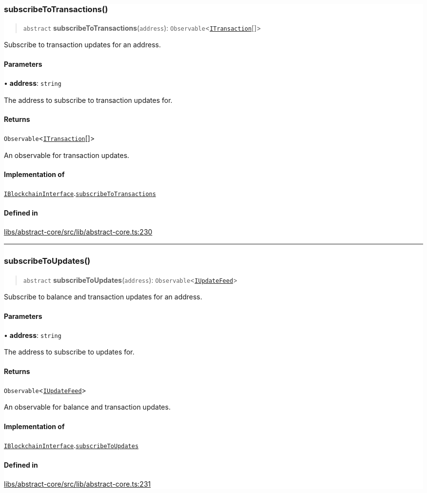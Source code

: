 ### subscribeToTransactions()

> `abstract` **subscribeToTransactions**(`address`): `Observable`\<[`ITransaction`](../interfaces/ITransaction.md)[]\>

Subscribe to transaction updates for an address.

#### Parameters

• **address**: `string`

The address to subscribe to transaction updates for.

#### Returns

`Observable`\<[`ITransaction`](../interfaces/ITransaction.md)[]\>

An observable for transaction updates.

#### Implementation of

[`IBlockchainInterface`](../interfaces/IBlockchainInterface.md).[`subscribeToTransactions`](../interfaces/IBlockchainInterface.md#subscribetotransactions)

#### Defined in

[libs/abstract-core/src/lib/abstract-core.ts:230](https://github.com/Steadfast-Digital/sfd-ts-repo-pub/blob/fc79dbd051d9d700fc06cf580f06693f6be34283/libs/abstract-core/src/lib/abstract-core.ts#L230)

***

### subscribeToUpdates()

> `abstract` **subscribeToUpdates**(`address`): `Observable`\<[`IUpdateFeed`](../interfaces/IUpdateFeed.md)\>

Subscribe to balance and transaction updates for an address.

#### Parameters

• **address**: `string`

The address to subscribe to updates for.

#### Returns

`Observable`\<[`IUpdateFeed`](../interfaces/IUpdateFeed.md)\>

An observable for balance and transaction updates.

#### Implementation of

[`IBlockchainInterface`](../interfaces/IBlockchainInterface.md).[`subscribeToUpdates`](../interfaces/IBlockchainInterface.md#subscribetoupdates)

#### Defined in

[libs/abstract-core/src/lib/abstract-core.ts:231](https://github.com/Steadfast-Digital/sfd-ts-repo-pub/blob/fc79dbd051d9d700fc06cf580f06693f6be34283/libs/abstract-core/src/lib/abstract-core.ts#L231)
